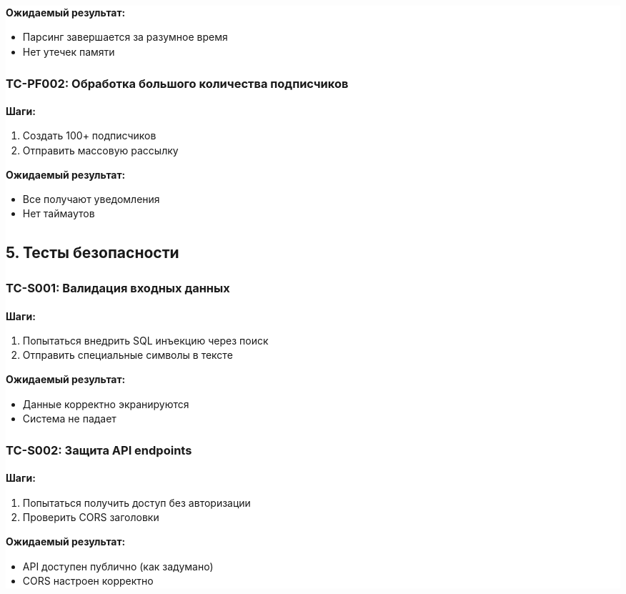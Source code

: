 **Ожидаемый результат:**
- Парсинг завершается за разумное время
- Нет утечек памяти

### TC-PF002: Обработка большого количества подписчиков
**Шаги:**
1. Создать 100+ подписчиков
2. Отправить массовую рассылку

**Ожидаемый результат:**
- Все получают уведомления
- Нет таймаутов

## 5. Тесты безопасности

### TC-S001: Валидация входных данных
**Шаги:**
1. Попытаться внедрить SQL инъекцию через поиск
2. Отправить специальные символы в тексте

**Ожидаемый результат:**
- Данные корректно экранируются
- Система не падает

### TC-S002: Защита API endpoints
**Шаги:**
1. Попытаться получить доступ без авторизации
2. Проверить CORS заголовки

**Ожидаемый результат:**
- API доступен публично (как задумано)
- CORS настроен корректно